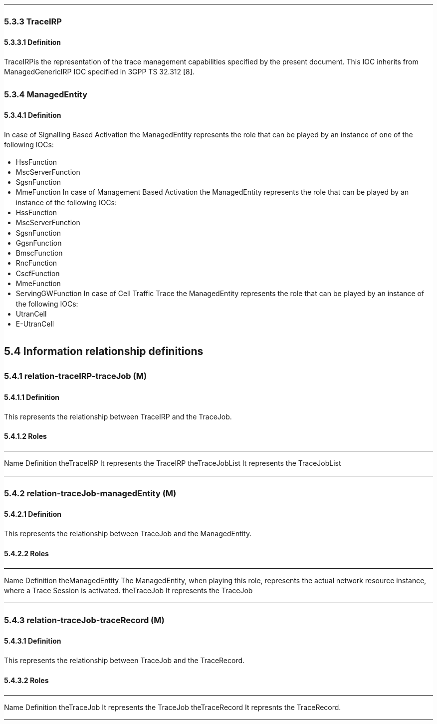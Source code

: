 * * *
### 5.3.3 TraceIRP
#### 5.3.3.1 Definition
TraceIRPis the representation of the trace management capabilities specified
by the present document. This IOC inherits from ManagedGenericIRP IOC
specified in 3GPP TS 32.312 [8].
### 5.3.4 ManagedEntity
#### 5.3.4.1 Definition
In case of Signalling Based Activation the ManagedEntity represents the role
that can be played by an instance of one of the following IOCs:
  * HssFunction
  * MscServerFunction
  * SgsnFunction
  * MmeFunction
In case of Management Based Activation the ManagedEntity represents the role
that can be played by an instance of the following IOCs:
  * HssFunction
  * MscServerFunction
  * SgsnFunction
  * GgsnFunction
  * BmscFunction
  * RncFunction
  * CscfFunction
  * MmeFunction
  * ServingGWFunction
In case of Cell Traffic Trace the ManagedEntity represents the role that can
be played by an instance of the following IOCs:
  * UtranCell
  * E-UtranCell
## 5.4 Information relationship definitions
### 5.4.1 relation-traceIRP-traceJob (M)
#### 5.4.1.1 Definition
This represents the relationship between TraceIRP and the TraceJob.
#### 5.4.1.2 Roles
* * *
Name Definition theTraceIRP It represents the TraceIRP theTraceJobList It
represents the TraceJobList
* * *
### 5.4.2 relation-traceJob-managedEntity (M)
#### 5.4.2.1 Definition
This represents the relationship between TraceJob and the ManagedEntity.
#### 5.4.2.2 Roles
* * *
Name Definition theManagedEntity The ManagedEntity, when playing this role,
represents the actual network resource instance, where a Trace Session is
activated. theTraceJob It represents the TraceJob
* * *
### 5.4.3 relation-traceJob-traceRecord (M)
#### 5.4.3.1 Definition
This represents the relationship between TraceJob and the TraceRecord.
#### 5.4.3.2 Roles
* * *
Name Definition theTraceJob It represents the TraceJob theTraceRecord It
represnts the TraceRecord.
* * *